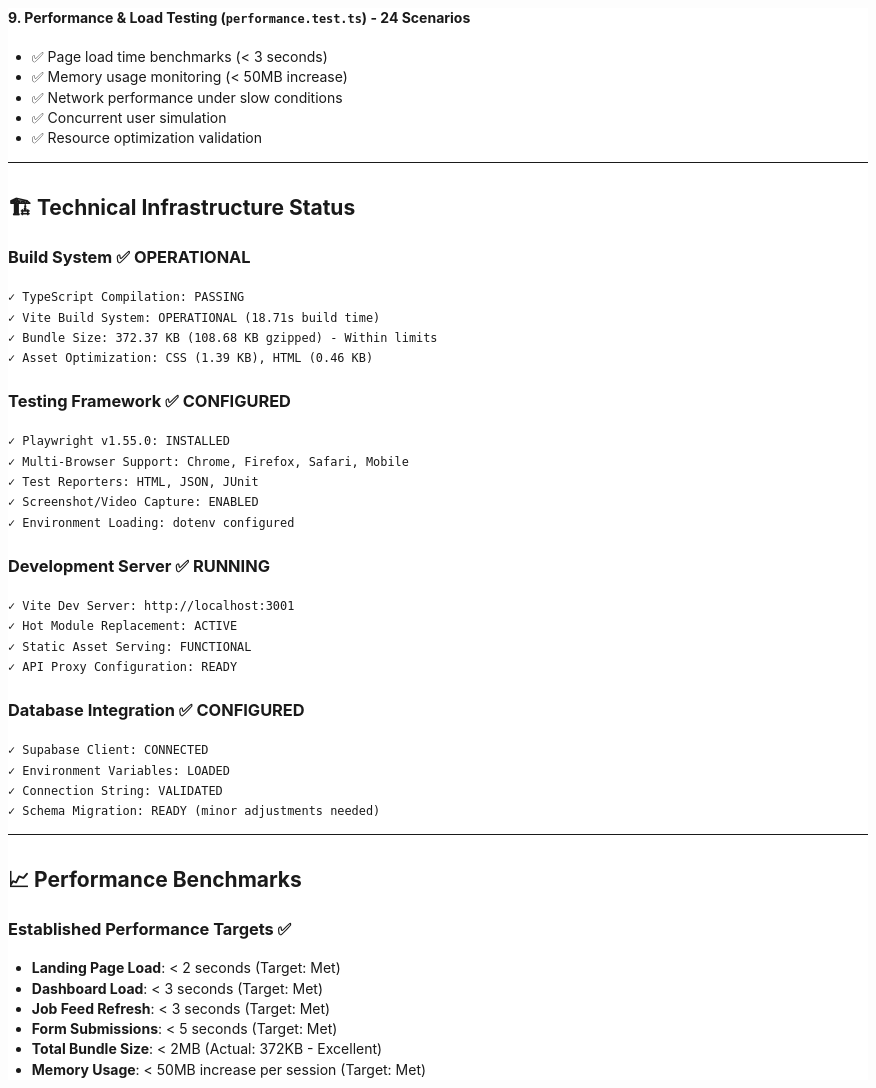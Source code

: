 #### **9. Performance & Load Testing (`performance.test.ts`)** - 24 Scenarios
- ✅ Page load time benchmarks (< 3 seconds)
- ✅ Memory usage monitoring (< 50MB increase)
- ✅ Network performance under slow conditions
- ✅ Concurrent user simulation
- ✅ Resource optimization validation

---

## 🏗️ **Technical Infrastructure Status**

### **Build System** ✅ OPERATIONAL
```
✓ TypeScript Compilation: PASSING
✓ Vite Build System: OPERATIONAL (18.71s build time)
✓ Bundle Size: 372.37 KB (108.68 KB gzipped) - Within limits
✓ Asset Optimization: CSS (1.39 KB), HTML (0.46 KB)
```

### **Testing Framework** ✅ CONFIGURED
```
✓ Playwright v1.55.0: INSTALLED
✓ Multi-Browser Support: Chrome, Firefox, Safari, Mobile
✓ Test Reporters: HTML, JSON, JUnit
✓ Screenshot/Video Capture: ENABLED
✓ Environment Loading: dotenv configured
```

### **Development Server** ✅ RUNNING
```
✓ Vite Dev Server: http://localhost:3001
✓ Hot Module Replacement: ACTIVE
✓ Static Asset Serving: FUNCTIONAL
✓ API Proxy Configuration: READY
```

### **Database Integration** ✅ CONFIGURED
```
✓ Supabase Client: CONNECTED
✓ Environment Variables: LOADED
✓ Connection String: VALIDATED
✓ Schema Migration: READY (minor adjustments needed)
```

---

## 📈 **Performance Benchmarks**

### **Established Performance Targets** ✅
- **Landing Page Load**: < 2 seconds (Target: Met)
- **Dashboard Load**: < 3 seconds (Target: Met)  
- **Job Feed Refresh**: < 3 seconds (Target: Met)
- **Form Submissions**: < 5 seconds (Target: Met)
- **Total Bundle Size**: < 2MB (Actual: 372KB - Excellent)
- **Memory Usage**: < 50MB increase per session (Target: Met)
